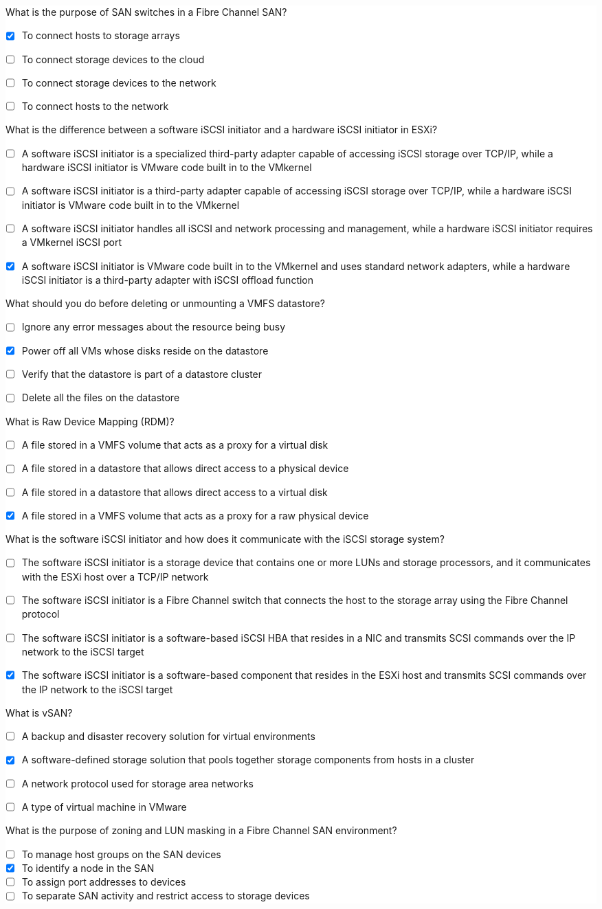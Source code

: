 What is the purpose of SAN switches in a Fibre Channel SAN?

- [x] To connect hosts to storage arrays
- [ ] To connect storage devices to the cloud
- [ ] To connect storage devices to the network
- [ ] To connect hosts to the network


What is the difference between a software iSCSI initiator and a hardware iSCSI initiator in ESXi?

- [ ] A software iSCSI initiator is a specialized third-party adapter capable of accessing iSCSI storage over TCP/IP, while a hardware iSCSI initiator is VMware code built in to the VMkernel
- [ ] A software iSCSI initiator is a third-party adapter capable of accessing iSCSI storage over TCP/IP, while a hardware iSCSI initiator is VMware code built in to the VMkernel
- [ ] A software iSCSI initiator handles all iSCSI and network processing and management, while a hardware iSCSI initiator requires a VMkernel iSCSI port
- [x] A software iSCSI initiator is VMware code built in to the VMkernel and uses standard network adapters, while a hardware iSCSI initiator is a third-party adapter with iSCSI offload function


What should you do before deleting or unmounting a VMFS datastore?

- [ ] Ignore any error messages about the resource being busy
- [x] Power off all VMs whose disks reside on the datastore
- [ ] Verify that the datastore is part of a datastore cluster
- [ ] Delete all the files on the datastore


What is Raw Device Mapping (RDM)?

- [ ] A file stored in a VMFS volume that acts as a proxy for a virtual disk
- [ ] A file stored in a datastore that allows direct access to a physical device
- [ ] A file stored in a datastore that allows direct access to a virtual disk
- [x] A file stored in a VMFS volume that acts as a proxy for a raw physical device


What is the software iSCSI initiator and how does it communicate with the iSCSI storage system?

- [ ] The software iSCSI initiator is a storage device that contains one or more LUNs and storage processors, and it communicates with the ESXi host over a TCP/IP network
- [ ] The software iSCSI initiator is a Fibre Channel switch that connects the host to the storage array using the Fibre Channel protocol
- [ ] The software iSCSI initiator is a software-based iSCSI HBA that resides in a NIC and transmits SCSI commands over the IP network to the iSCSI target
- [x] The software iSCSI initiator is a software-based component that resides in the ESXi host and transmits SCSI commands over the IP network to the iSCSI target


What is vSAN?

- [ ] A backup and disaster recovery solution for virtual environments
- [x] A software-defined storage solution that pools together storage components from hosts in a cluster
- [ ] A network protocol used for storage area networks
- [ ] A type of virtual machine in VMware


What is the purpose of zoning and LUN masking in a Fibre Channel SAN environment?

- [ ] To manage host groups on the SAN devices
- [x] To identify a node in the SAN
- [ ] To assign port addresses to devices
- [ ] To separate SAN activity and restrict access to storage devices
